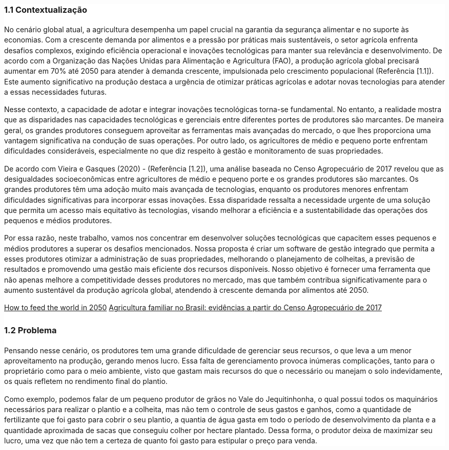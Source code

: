 ### 1.1 Contextualização

No cenário global atual, a agricultura desempenha um papel crucial na garantia da segurança alimentar e no suporte às economias. Com a crescente demanda por alimentos e a pressão por práticas mais sustentáveis, o setor agrícola enfrenta desafios complexos, exigindo eficiência operacional e inovações tecnológicas para manter sua relevância e desenvolvimento. De acordo com a Organização das Nações Unidas para Alimentação e Agricultura (FAO), a produção agrícola global precisará aumentar em 70% até 2050 para atender à demanda crescente, impulsionada pelo crescimento populacional (Referência [1.1]). Este aumento significativo na produção destaca a urgência de otimizar práticas agrícolas e adotar novas tecnologias para atender a essas necessidades futuras.

Nesse contexto, a capacidade de adotar e integrar inovações tecnológicas torna-se fundamental. No entanto, a realidade mostra que as disparidades nas capacidades tecnológicas e gerenciais entre diferentes portes de produtores são marcantes. De maneira geral, os grandes produtores conseguem aproveitar as ferramentas mais avançadas do mercado, o que lhes proporciona uma vantagem significativa na condução de suas operações. Por outro lado, os agricultores de médio e pequeno porte enfrentam dificuldades consideráveis, especialmente no que diz respeito à gestão e monitoramento de suas propriedades. 

De acordo com Vieira e Gasques (2020) - (Referência [1.2]), uma análise baseada no Censo Agropecuário de 2017 revelou que as desigualdades socioeconômicas entre agricultores de médio e pequeno porte e os grandes produtores são marcantes. Os grandes produtores têm uma adoção muito mais avançada de tecnologias, enquanto os produtores menores enfrentam dificuldades significativas para incorporar essas inovações. Essa disparidade ressalta a necessidade urgente de uma solução que permita um acesso mais equitativo às tecnologias, visando melhorar a eficiência e a sustentabilidade das operações dos pequenos e médios produtores.

Por essa razão, neste trabalho, vamos nos concentrar em desenvolver soluções tecnológicas que capacitem esses pequenos e médios produtores a superar os desafios mencionados. Nossa proposta é criar um software de gestão integrado que permita a esses produtores otimizar a administração de suas propriedades, melhorando o planejamento de colheitas, a previsão de resultados e promovendo uma gestão mais eficiente dos recursos disponíveis. Nosso objetivo é fornecer uma ferramenta que não apenas melhore a competitividade desses produtores no mercado, mas que também contribua significativamente para o aumento sustentável da produção agrícola global, atendendo à crescente demanda por alimentos até 2050.

[How to feed the world in 2050](https://www.fao.org/fileadmin/templates/wsfs/docs/expert_paper/How_to_Feed_the_World_in_2050.pdf)
[Agricultura familiar no Brasil: evidências a partir do Censo Agropecuário de 2017](https://www.anpec.org.br/sul/2024/submissao/files_I/i4-001e61d45a9e32544c5225e464b7f449.pdf)

### 1.2 Problema

Pensando nesse cenário, os produtores tem uma grande dificuldade de gerenciar seus recursos, o que leva a um menor aproveitamento na produção, gerando menos lucro. Essa falta de gerenciamento provoca inúmeras complicações, tanto para o proprietário como para o meio ambiente, visto que gastam mais recursos do que o necessário ou manejam o solo indevidamente, os quais refletem no rendimento final do plantio. 

Como exemplo, podemos falar de um pequeno produtor de grãos no Vale do Jequitinhonha, o qual possui todos os maquinários necessários para realizar o plantio e a colheita, mas não tem o controle de seus gastos e ganhos, como a quantidade de fertilizante que foi gasto para cobrir o seu plantio, a quantia de água gasta em todo o período de desenvolvimento da planta e a quantidade aproximada de sacas que conseguiu colher por hectare plantado. Dessa forma, o produtor deixa de maximizar seu lucro, uma vez que não tem a certeza de quanto foi gasto para estipular o preço para venda.
